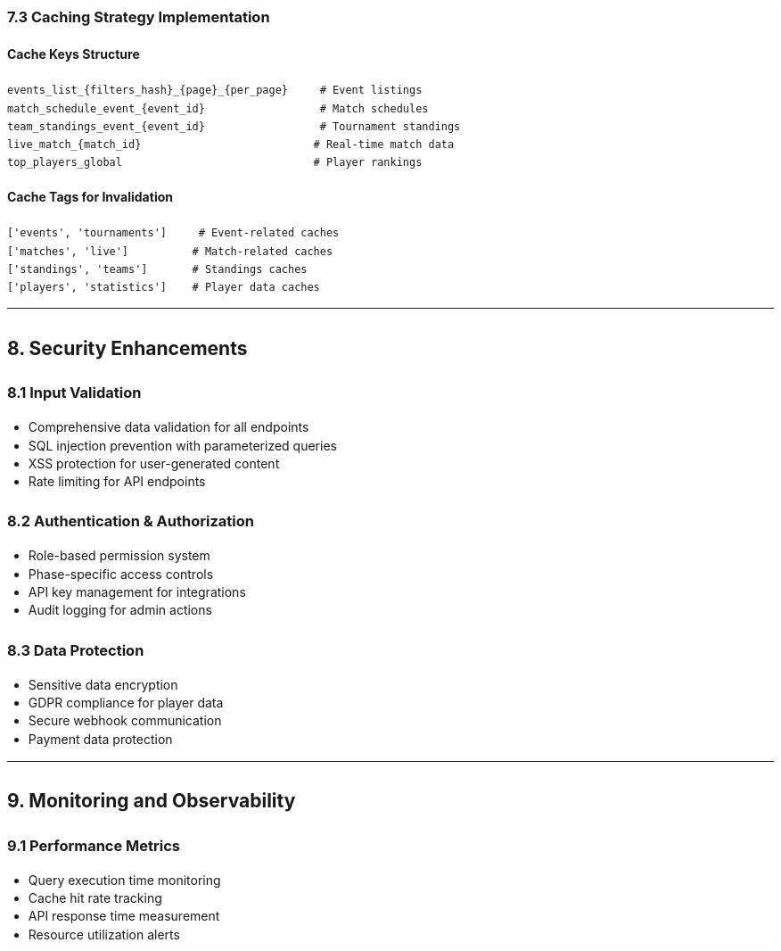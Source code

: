 ### 7.3 Caching Strategy Implementation

#### **Cache Keys Structure**
```
events_list_{filters_hash}_{page}_{per_page}     # Event listings
match_schedule_event_{event_id}                  # Match schedules
team_standings_event_{event_id}                  # Tournament standings
live_match_{match_id}                           # Real-time match data
top_players_global                              # Player rankings
```

#### **Cache Tags for Invalidation**
```
['events', 'tournaments']     # Event-related caches
['matches', 'live']          # Match-related caches
['standings', 'teams']       # Standings caches
['players', 'statistics']    # Player data caches
```

---

## 8. Security Enhancements

### 8.1 Input Validation
- Comprehensive data validation for all endpoints
- SQL injection prevention with parameterized queries
- XSS protection for user-generated content
- Rate limiting for API endpoints

### 8.2 Authentication & Authorization
- Role-based permission system
- Phase-specific access controls
- API key management for integrations
- Audit logging for admin actions

### 8.3 Data Protection
- Sensitive data encryption
- GDPR compliance for player data
- Secure webhook communication
- Payment data protection

---

## 9. Monitoring and Observability

### 9.1 Performance Metrics
- Query execution time monitoring
- Cache hit rate tracking
- API response time measurement
- Resource utilization alerts
